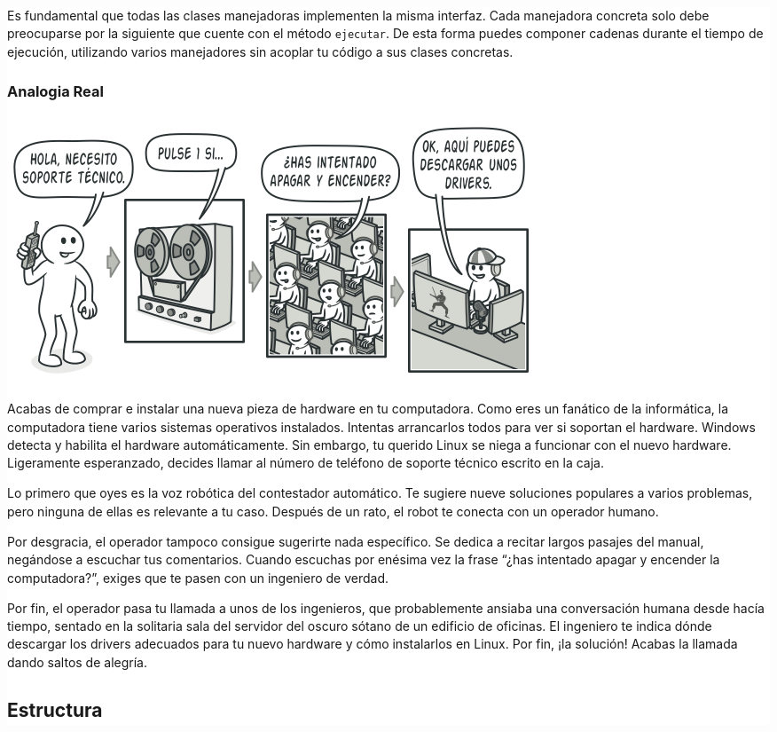 Es fundamental que todas las clases manejadoras implementen la misma interfaz. Cada manejadora concreta solo debe preocuparse por la siguiente que cuente con el método ``ejecutar``. De esta forma puedes componer cadenas durante el tiempo de ejecución, utilizando varios manejadores sin acoplar tu código a sus clases concretas.

### Analogia Real

![alt text](image-5.png)

Acabas de comprar e instalar una nueva pieza de hardware en tu computadora. Como eres un fanático de la informática, la computadora tiene varios sistemas operativos instalados. Intentas arrancarlos todos para ver si soportan el hardware. Windows detecta y habilita el hardware automáticamente. Sin embargo, tu querido Linux se niega a funcionar con el nuevo hardware. Ligeramente esperanzado, decides llamar al número de teléfono de soporte técnico escrito en la caja.

Lo primero que oyes es la voz robótica del contestador automático. Te sugiere nueve soluciones populares a varios problemas, pero ninguna de ellas es relevante a tu caso. Después de un rato, el robot te conecta con un operador humano.

Por desgracia, el operador tampoco consigue sugerirte nada específico. Se dedica a recitar largos pasajes del manual, negándose a escuchar tus comentarios. Cuando escuchas por enésima vez la frase “¿has intentado apagar y encender la computadora?”, exiges que te pasen con un ingeniero de verdad.

Por fin, el operador pasa tu llamada a unos de los ingenieros, que probablemente ansiaba una conversación humana desde hacía tiempo, sentado en la solitaria sala del servidor del oscuro sótano de un edificio de oficinas. El ingeniero te indica dónde descargar los drivers adecuados para tu nuevo hardware y cómo instalarlos en Linux. Por fin, ¡la solución! Acabas la llamada dando saltos de alegría.


## Estructura
